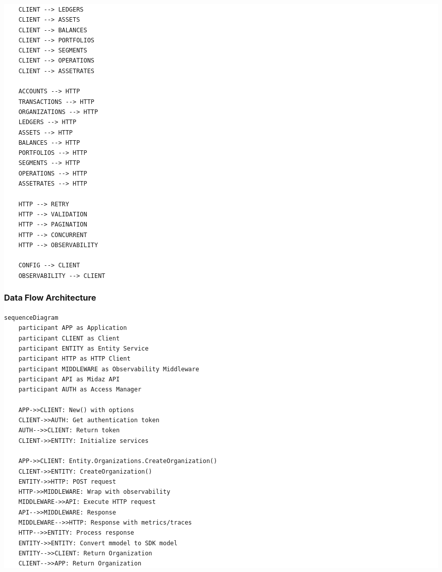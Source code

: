 ```mermaid
    CLIENT --> LEDGERS
    CLIENT --> ASSETS
    CLIENT --> BALANCES
    CLIENT --> PORTFOLIOS
    CLIENT --> SEGMENTS
    CLIENT --> OPERATIONS
    CLIENT --> ASSETRATES

    ACCOUNTS --> HTTP
    TRANSACTIONS --> HTTP
    ORGANIZATIONS --> HTTP
    LEDGERS --> HTTP
    ASSETS --> HTTP
    BALANCES --> HTTP
    PORTFOLIOS --> HTTP
    SEGMENTS --> HTTP
    OPERATIONS --> HTTP
    ASSETRATES --> HTTP

    HTTP --> RETRY
    HTTP --> VALIDATION
    HTTP --> PAGINATION
    HTTP --> CONCURRENT
    HTTP --> OBSERVABILITY

    CONFIG --> CLIENT
    OBSERVABILITY --> CLIENT
```

### Data Flow Architecture

```mermaid
sequenceDiagram
    participant APP as Application
    participant CLIENT as Client
    participant ENTITY as Entity Service
    participant HTTP as HTTP Client
    participant MIDDLEWARE as Observability Middleware
    participant API as Midaz API
    participant AUTH as Access Manager

    APP->>CLIENT: New() with options
    CLIENT->>AUTH: Get authentication token
    AUTH-->>CLIENT: Return token
    CLIENT->>ENTITY: Initialize services

    APP->>CLIENT: Entity.Organizations.CreateOrganization()
    CLIENT->>ENTITY: CreateOrganization()
    ENTITY->>HTTP: POST request
    HTTP->>MIDDLEWARE: Wrap with observability
    MIDDLEWARE->>API: Execute HTTP request
    API-->>MIDDLEWARE: Response
    MIDDLEWARE-->>HTTP: Response with metrics/traces
    HTTP-->>ENTITY: Process response
    ENTITY->>ENTITY: Convert mmodel to SDK model
    ENTITY-->>CLIENT: Return Organization
    CLIENT-->>APP: Return Organization
```
